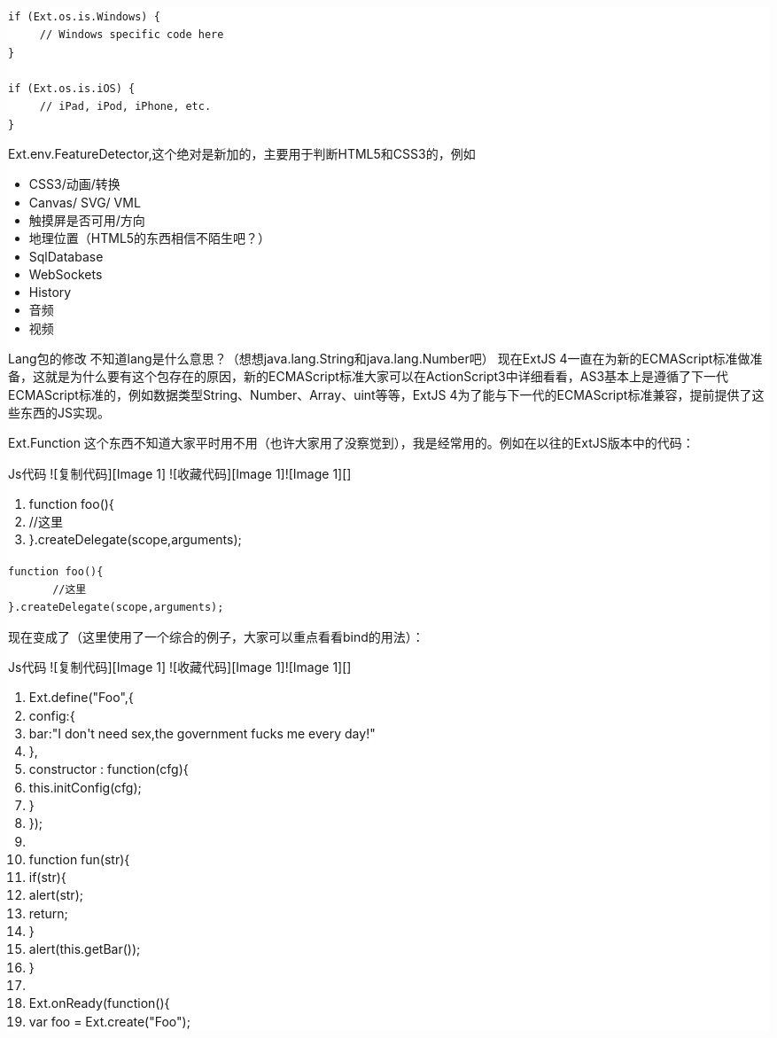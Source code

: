 ``````````
if (Ext.os.is.Windows) {
     // Windows specific code here
}

if (Ext.os.is.iOS) {
     // iPad, iPod, iPhone, etc.
}
``````````



Ext.env.FeatureDetector,这个绝对是新加的，主要用于判断HTML5和CSS3的，例如


 *  CSS3/动画/转换
 *  Canvas/ SVG/ VML
 *  触摸屏是否可用/方向
 *  地理位置（HTML5的东西相信不陌生吧？）
 *  SqlDatabase
 *  WebSockets
 *  History
 *  音频
 *  视频


Lang包的修改
不知道lang是什么意思？（想想java.lang.String和java.lang.Number吧）
现在ExtJS 4一直在为新的ECMAScript标准做准备，这就是为什么要有这个包存在的原因，新的ECMAScript标准大家可以在ActionScript3中详细看看，AS3基本上是遵循了下一代ECMAScript标准的，例如数据类型String、Number、Array、uint等等，ExtJS 4为了能与下一代的ECMAScript标准兼容，提前提供了这些东西的JS实现。

Ext.Function
这个东西不知道大家平时用不用（也许大家用了没察觉到），我是经常用的。例如在以往的ExtJS版本中的代码：


Js代码 ![复制代码][Image 1] ![收藏代码][Image 1]![Image 1][]

1.  function foo()\{ 
2.  //这里 
3.  \}.createDelegate(scope,arguments); 

``````````
function foo(){
       //这里
}.createDelegate(scope,arguments);
``````````


现在变成了（这里使用了一个综合的例子，大家可以重点看看bind的用法）：


Js代码 ![复制代码][Image 1] ![收藏代码][Image 1]![Image 1][]

1.  Ext.define("Foo",\{ 
2.   config:\{ 
3.   bar:"I don't need sex,the government fucks me every day!"
4.   \}, 
5.   constructor : function(cfg)\{ 
6.  this.initConfig(cfg); 
7.   \} 
8.  \}); 
9.  
10. function fun(str)\{ 
11. if(str)\{ 
12.  alert(str); 
13. return; 
14.  \} 
15.  alert(this.getBar()); 
16. \} 
17. 
18. Ext.onReady(function()\{ 
19. var foo = Ext.create("Foo"); 

[Y6JV-MQBE-QBAZ.jpg]: /pro/os/crawler/Y6JV-MQBE-QBAZ.jpg
[F2IA-FBN3-MI6F.jpg]: /pro/os/crawler/F2IA-FBN3-MI6F.jpg
[N3EN-MBIM-JQMZ.jpg]: /pro/os/crawler/N3EN-MBIM-JQMZ.jpg
[BM2Q-ENJY-7RYM.jpg]: /pro/os/crawler/BM2Q-ENJY-7RYM.jpg